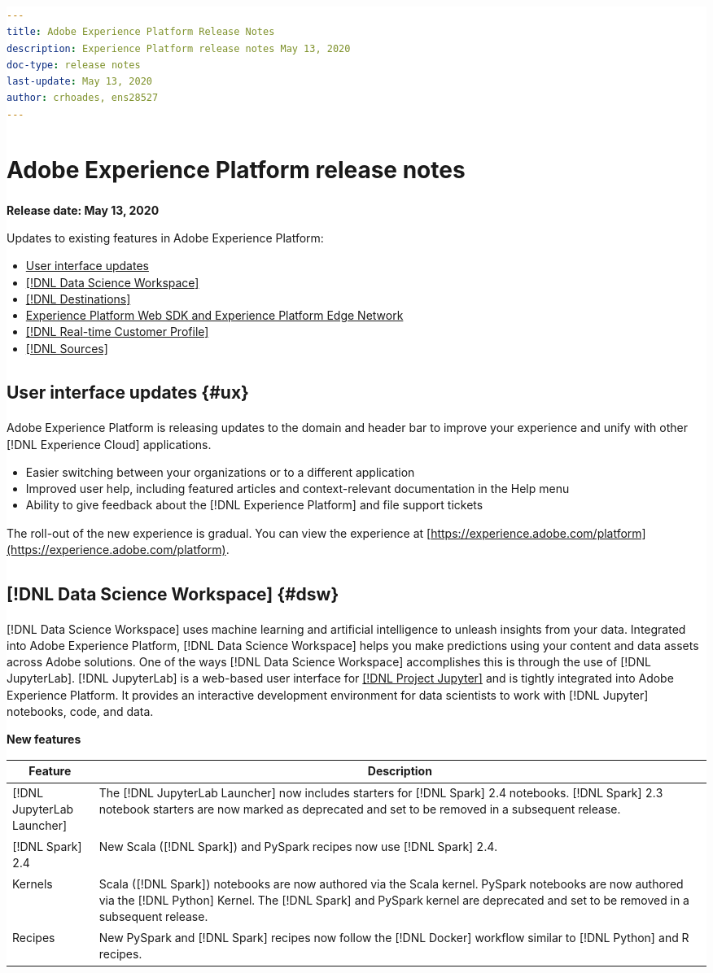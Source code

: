 ```yaml
---
title: Adobe Experience Platform Release Notes
description: Experience Platform release notes May 13, 2020
doc-type: release notes
last-update: May 13, 2020
author: crhoades, ens28527
---
```


# Adobe Experience Platform release notes 

**Release date: May 13, 2020**

Updates to existing features in Adobe Experience Platform:

- [User interface updates](#ux)
- [[!DNL Data Science Workspace]](#dsw)
- [[!DNL Destinations]](#destinations)
- [Experience Platform Web SDK and Experience Platform Edge Network](#edge)
- [[!DNL Real-time Customer Profile]](#profile)
- [[!DNL Sources]](#sources)

## User interface updates {#ux}

Adobe Experience Platform is releasing updates to the domain and header bar to improve your experience and unify with other [!DNL Experience Cloud] applications.

- Easier switching between your organizations or to a different application
- Improved user help, including featured articles and context-relevant documentation in the Help menu
- Ability to give feedback about the [!DNL Experience Platform] and file support tickets  

The roll-out of the new experience is gradual. You can view the experience at [https://experience.adobe.com/platform](https://experience.adobe.com/platform).

## [!DNL Data Science Workspace] {#dsw}

[!DNL Data Science Workspace] uses machine learning and artificial intelligence to unleash insights from your data. Integrated into Adobe Experience Platform, [!DNL Data Science Workspace] helps you make predictions using your content and data assets across Adobe solutions. One of the ways [!DNL Data Science Workspace] accomplishes this is through the use of [!DNL JupyterLab]. [!DNL JupyterLab] is a web-based user interface for [[!DNL Project Jupyter]](https://jupyter.org/) and is tightly integrated into Adobe Experience Platform. It provides an interactive development environment for data scientists to work with [!DNL Jupyter] notebooks, code, and data.

**New features**

|Feature | Description|
|--- | ---|
| [!DNL JupyterLab Launcher] | The [!DNL JupyterLab Launcher] now includes starters for [!DNL Spark] 2.4 notebooks. [!DNL Spark] 2.3 notebook starters are now marked as deprecated and set to be removed in a subsequent release. |
| [!DNL Spark] 2.4 | New Scala ([!DNL Spark]) and PySpark recipes now use [!DNL Spark] 2.4. |
| Kernels | Scala ([!DNL Spark]) notebooks are now authored via the Scala kernel. PySpark notebooks are now authored via the [!DNL Python] Kernel. The [!DNL Spark] and PySpark kernel are deprecated and set to be removed in a subsequent release. |
| Recipes | New PySpark and [!DNL Spark] recipes now follow the [!DNL Docker] workflow similar to [!DNL Python] and R recipes.|
